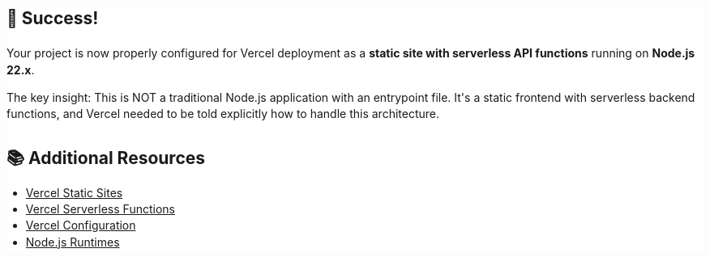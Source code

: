 ## 🎉 Success!

Your project is now properly configured for Vercel deployment as a **static site with serverless API functions** running on **Node.js 22.x**.

The key insight: This is NOT a traditional Node.js application with an entrypoint file. It's a static frontend with serverless backend functions, and Vercel needed to be told explicitly how to handle this architecture.

## 📚 Additional Resources

- [Vercel Static Sites](https://vercel.com/docs/concepts/projects/overview#static-sites)
- [Vercel Serverless Functions](https://vercel.com/docs/functions/serverless-functions)
- [Vercel Configuration](https://vercel.com/docs/project-configuration)
- [Node.js Runtimes](https://vercel.com/docs/functions/runtimes/node-js)
